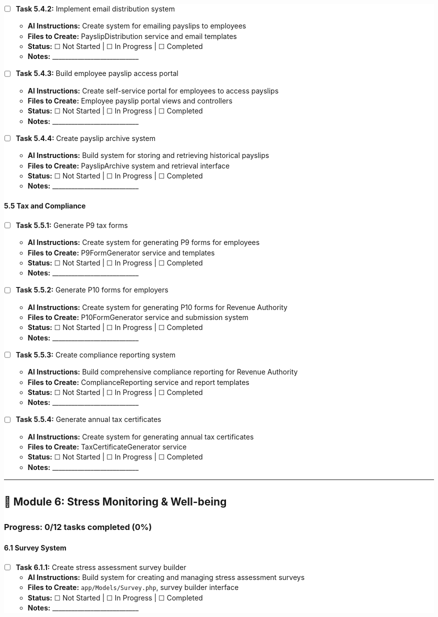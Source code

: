 - [ ] **Task 5.4.2:** Implement email distribution system
  - **AI Instructions:** Create system for emailing payslips to employees
  - **Files to Create:** PayslipDistribution service and email templates
  - **Status:** ☐ Not Started | ☐ In Progress | ☐ Completed
  - **Notes:** ___________________________

- [ ] **Task 5.4.3:** Build employee payslip access portal
  - **AI Instructions:** Create self-service portal for employees to access payslips
  - **Files to Create:** Employee payslip portal views and controllers
  - **Status:** ☐ Not Started | ☐ In Progress | ☐ Completed
  - **Notes:** ___________________________

- [ ] **Task 5.4.4:** Create payslip archive system
  - **AI Instructions:** Build system for storing and retrieving historical payslips
  - **Files to Create:** PayslipArchive system and retrieval interface
  - **Status:** ☐ Not Started | ☐ In Progress | ☐ Completed
  - **Notes:** ___________________________

#### 5.5 Tax and Compliance
- [ ] **Task 5.5.1:** Generate P9 tax forms
  - **AI Instructions:** Create system for generating P9 forms for employees
  - **Files to Create:** P9FormGenerator service and templates
  - **Status:** ☐ Not Started | ☐ In Progress | ☐ Completed
  - **Notes:** ___________________________

- [ ] **Task 5.5.2:** Generate P10 forms for employers
  - **AI Instructions:** Create system for generating P10 forms for Revenue Authority
  - **Files to Create:** P10FormGenerator service and submission system
  - **Status:** ☐ Not Started | ☐ In Progress | ☐ Completed
  - **Notes:** ___________________________

- [ ] **Task 5.5.3:** Create compliance reporting system
  - **AI Instructions:** Build comprehensive compliance reporting for Revenue Authority
  - **Files to Create:** ComplianceReporting service and report templates
  - **Status:** ☐ Not Started | ☐ In Progress | ☐ Completed
  - **Notes:** ___________________________

- [ ] **Task 5.5.4:** Generate annual tax certificates
  - **AI Instructions:** Create system for generating annual tax certificates
  - **Files to Create:** TaxCertificateGenerator service
  - **Status:** ☐ Not Started | ☐ In Progress | ☐ Completed
  - **Notes:** ___________________________

---

## 🧠 Module 6: Stress Monitoring & Well-being

### Progress: 0/12 tasks completed (0%)

#### 6.1 Survey System
- [ ] **Task 6.1.1:** Create stress assessment survey builder
  - **AI Instructions:** Build system for creating and managing stress assessment surveys
  - **Files to Create:** `app/Models/Survey.php`, survey builder interface
  - **Status:** ☐ Not Started | ☐ In Progress | ☐ Completed
  - **Notes:** ___________________________
